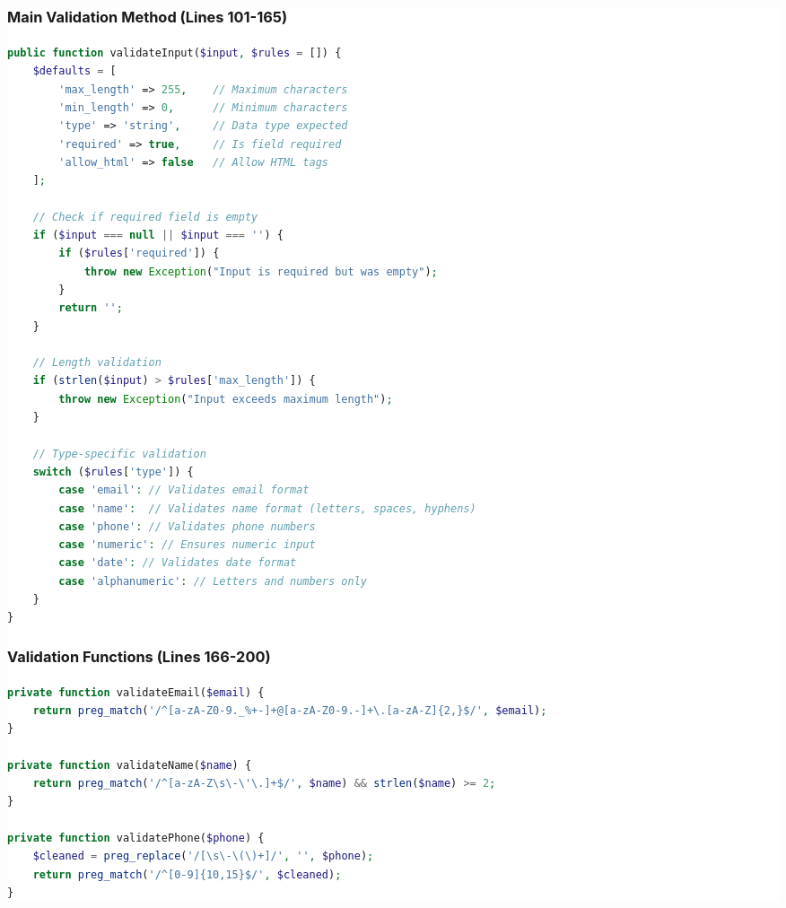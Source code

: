 ### **Main Validation Method (Lines 101-165)**
```php
public function validateInput($input, $rules = []) {
    $defaults = [
        'max_length' => 255,    // Maximum characters
        'min_length' => 0,      // Minimum characters  
        'type' => 'string',     // Data type expected
        'required' => true,     // Is field required
        'allow_html' => false   // Allow HTML tags
    ];
    
    // Check if required field is empty
    if ($input === null || $input === '') {
        if ($rules['required']) {
            throw new Exception("Input is required but was empty");
        }
        return '';
    }
    
    // Length validation
    if (strlen($input) > $rules['max_length']) {
        throw new Exception("Input exceeds maximum length");
    }
    
    // Type-specific validation
    switch ($rules['type']) {
        case 'email': // Validates email format
        case 'name':  // Validates name format (letters, spaces, hyphens)
        case 'phone': // Validates phone numbers
        case 'numeric': // Ensures numeric input
        case 'date': // Validates date format
        case 'alphanumeric': // Letters and numbers only
    }
}
```

### **Validation Functions (Lines 166-200)**
```php
private function validateEmail($email) {
    return preg_match('/^[a-zA-Z0-9._%+-]+@[a-zA-Z0-9.-]+\.[a-zA-Z]{2,}$/', $email);
}

private function validateName($name) {
    return preg_match('/^[a-zA-Z\s\-\'\.]+$/', $name) && strlen($name) >= 2;
}

private function validatePhone($phone) {
    $cleaned = preg_replace('/[\s\-\(\)+]/', '', $phone);
    return preg_match('/^[0-9]{10,15}$/', $cleaned);
}
```
